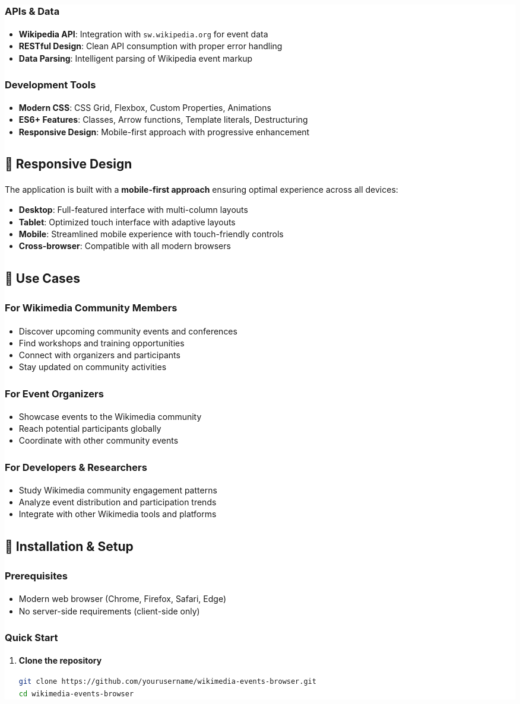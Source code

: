 ### APIs & Data
- **Wikipedia API**: Integration with `sw.wikipedia.org` for event data
- **RESTful Design**: Clean API consumption with proper error handling
- **Data Parsing**: Intelligent parsing of Wikipedia event markup

### Development Tools
- **Modern CSS**: CSS Grid, Flexbox, Custom Properties, Animations
- **ES6+ Features**: Classes, Arrow functions, Template literals, Destructuring
- **Responsive Design**: Mobile-first approach with progressive enhancement

## 📱 Responsive Design

The application is built with a **mobile-first approach** ensuring optimal experience across all devices:

- **Desktop**: Full-featured interface with multi-column layouts
- **Tablet**: Optimized touch interface with adaptive layouts
- **Mobile**: Streamlined mobile experience with touch-friendly controls
- **Cross-browser**: Compatible with all modern browsers

## 🎯 Use Cases

### For Wikimedia Community Members
- Discover upcoming community events and conferences
- Find workshops and training opportunities
- Connect with organizers and participants
- Stay updated on community activities

### For Event Organizers
- Showcase events to the Wikimedia community
- Reach potential participants globally
- Coordinate with other community events

### For Developers & Researchers
- Study Wikimedia community engagement patterns
- Analyze event distribution and participation trends
- Integrate with other Wikimedia tools and platforms

## 🔧 Installation & Setup

### Prerequisites
- Modern web browser (Chrome, Firefox, Safari, Edge)
- No server-side requirements (client-side only)

### Quick Start
1. **Clone the repository**
   ```bash
   git clone https://github.com/yourusername/wikimedia-events-browser.git
   cd wikimedia-events-browser
   ```
